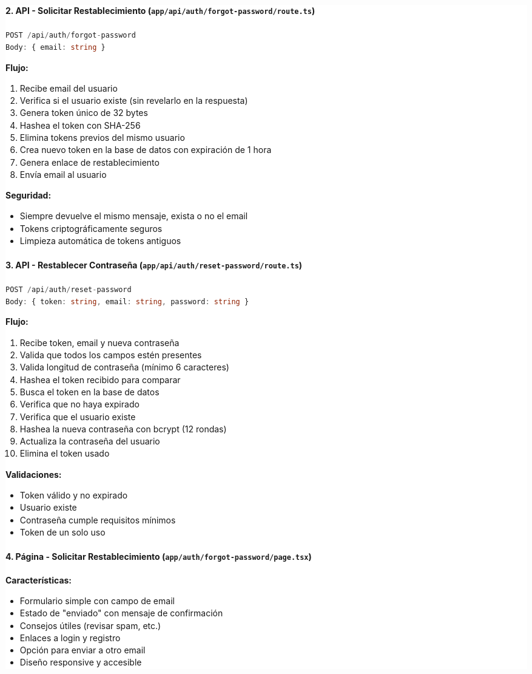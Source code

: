 #### 2. **API - Solicitar Restablecimiento** (`app/api/auth/forgot-password/route.ts`)
```typescript
POST /api/auth/forgot-password
Body: { email: string }
```

**Flujo:**
1. Recibe email del usuario
2. Verifica si el usuario existe (sin revelarlo en la respuesta)
3. Genera token único de 32 bytes
4. Hashea el token con SHA-256
5. Elimina tokens previos del mismo usuario
6. Crea nuevo token en la base de datos con expiración de 1 hora
7. Genera enlace de restablecimiento
8. Envía email al usuario

**Seguridad:**
- Siempre devuelve el mismo mensaje, exista o no el email
- Tokens criptográficamente seguros
- Limpieza automática de tokens antiguos

#### 3. **API - Restablecer Contraseña** (`app/api/auth/reset-password/route.ts`)
```typescript
POST /api/auth/reset-password
Body: { token: string, email: string, password: string }
```

**Flujo:**
1. Recibe token, email y nueva contraseña
2. Valida que todos los campos estén presentes
3. Valida longitud de contraseña (mínimo 6 caracteres)
4. Hashea el token recibido para comparar
5. Busca el token en la base de datos
6. Verifica que no haya expirado
7. Verifica que el usuario existe
8. Hashea la nueva contraseña con bcrypt (12 rondas)
9. Actualiza la contraseña del usuario
10. Elimina el token usado

**Validaciones:**
- Token válido y no expirado
- Usuario existe
- Contraseña cumple requisitos mínimos
- Token de un solo uso

#### 4. **Página - Solicitar Restablecimiento** (`app/auth/forgot-password/page.tsx`)

**Características:**
- Formulario simple con campo de email
- Estado de "enviado" con mensaje de confirmación
- Consejos útiles (revisar spam, etc.)
- Enlaces a login y registro
- Opción para enviar a otro email
- Diseño responsive y accesible
